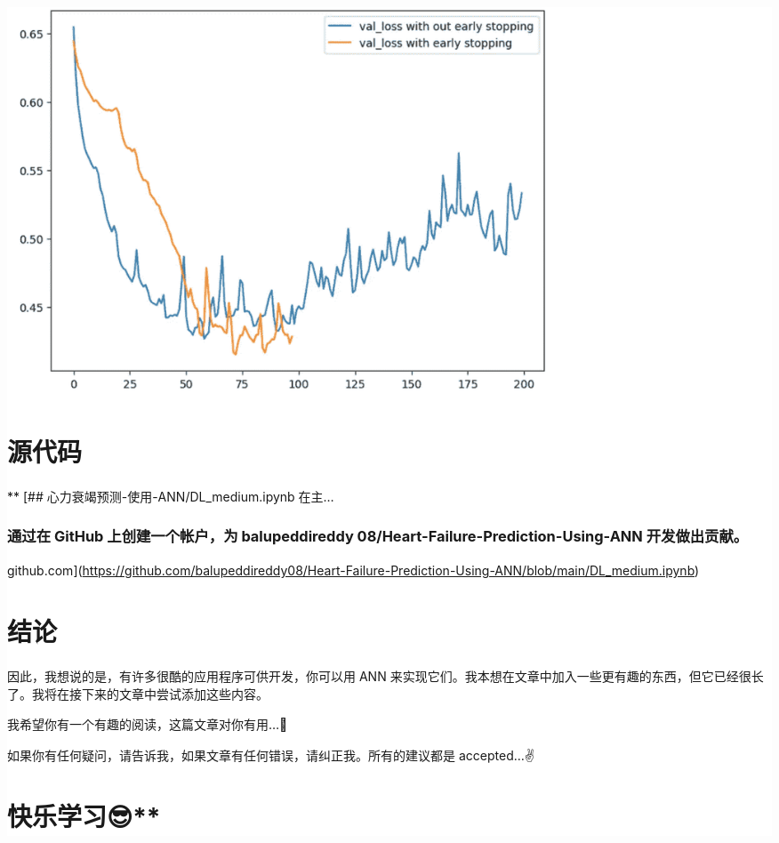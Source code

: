 **![](img/0c98169e7e9997c8e5499fcc9fbba619.png)**

# **源代码**

**[](https://github.com/balupeddireddy08/Heart-Failure-Prediction-Using-ANN/blob/main/DL_medium.ipynb) [## 心力衰竭预测-使用-ANN/DL_medium.ipynb 在主…

### 通过在 GitHub 上创建一个帐户，为 balupeddireddy 08/Heart-Failure-Prediction-Using-ANN 开发做出贡献。

github.com](https://github.com/balupeddireddy08/Heart-Failure-Prediction-Using-ANN/blob/main/DL_medium.ipynb) 

# 结论

因此，我想说的是，有许多很酷的应用程序可供开发，你可以用 ANN 来实现它们。我本想在文章中加入一些更有趣的东西，但它已经很长了。我将在接下来的文章中尝试添加这些内容。

我希望你有一个有趣的阅读，这篇文章对你有用…🤝

如果你有任何疑问，请告诉我，如果文章有任何错误，请纠正我。所有的建议都是 accepted…✌

# 快乐学习😎**